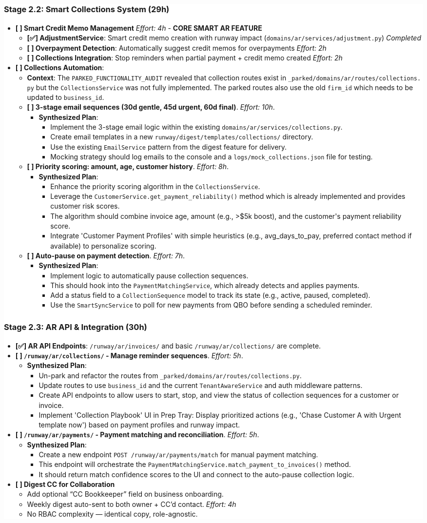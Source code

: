 ### Stage 2.2: Smart Collections System (29h)
- **[ ] Smart Credit Memo Management** *Effort: 4h* - **CORE SMART AR FEATURE**
  - **[✅] AdjustmentService**: Smart credit memo creation with runway impact (`domains/ar/services/adjustment.py`) *Completed*
  - **[ ] Overpayment Detection**: Automatically suggest credit memos for overpayments *Effort: 2h*
  - **[ ] Collections Integration**: Stop reminders when partial payment + credit memo created *Effort: 2h*
- **[ ] Collections Automation**:
  - **Context**: The `PARKED_FUNCTIONALITY_AUDIT` revealed that collection routes exist in `_parked/domains/ar/routes/collections.py` but the `CollectionsService` was not fully implemented. The parked routes also use the old `firm_id` which needs to be updated to `business_id`.
  - **[ ] 3-stage email sequences (30d gentle, 45d urgent, 60d final)**. *Effort: 10h*.
    - **Synthesized Plan**:
      - Implement the 3-stage email logic within the existing `domains/ar/services/collections.py`.
      - Create email templates in a new `runway/digest/templates/collections/` directory.
      - Use the existing `EmailService` pattern from the digest feature for delivery.
      - Mocking strategy should log emails to the console and a `logs/mock_collections.json` file for testing.
  - **[ ] Priority scoring: amount, age, customer history**. *Effort: 8h*.
    - **Synthesized Plan**:
      - Enhance the priority scoring algorithm in the `CollectionsService`.
      - Leverage the `CustomerService.get_payment_reliability()` method which is already implemented and provides customer risk scores.
      - The algorithm should combine invoice age, amount (e.g., >$5k boost), and the customer's payment reliability score.
      - Integrate 'Customer Payment Profiles' with simple heuristics (e.g., avg_days_to_pay, preferred contact method if available) to personalize scoring.
  - **[ ] Auto-pause on payment detection**. *Effort: 7h*.
    - **Synthesized Plan**:
      - Implement logic to automatically pause collection sequences.
      - This should hook into the `PaymentMatchingService`, which already detects and applies payments.
      - Add a status field to a `CollectionSequence` model to track its state (e.g., active, paused, completed).
      - Use the `SmartSyncService` to poll for new payments from QBO before sending a scheduled reminder.

### Stage 2.3: AR API & Integration (30h)
- **[✅] AR API Endpoints**: `/runway/ar/invoices/` and basic `/runway/ar/collections/` are complete.
- **[ ] `/runway/ar/collections/` - Manage reminder sequences**. *Effort: 5h*.
    - **Synthesized Plan**:
      - Un-park and refactor the routes from `_parked/domains/ar/routes/collections.py`.
      - Update routes to use `business_id` and the current `TenantAwareService` and auth middleware patterns.
      - Create API endpoints to allow users to start, stop, and view the status of collection sequences for a customer or invoice.
      - Implement 'Collection Playbook' UI in Prep Tray: Display prioritized actions (e.g., 'Chase Customer A with Urgent template now') based on payment profiles and runway impact.
- **[ ] `/runway/ar/payments/` - Payment matching and reconciliation**. *Effort: 5h*.
    - **Synthesized Plan**:
      - Create a new endpoint `POST /runway/ar/payments/match` for manual payment matching.
      - This endpoint will orchestrate the `PaymentMatchingService.match_payment_to_invoices()` method.
      - It should return match confidence scores to the UI and connect to the auto-pause collection logic.
- **[ ] Digest CC for Collaboration**
  * Add optional “CC Bookkeeper” field on business onboarding.
  * Weekly digest auto-sent to both owner + CC’d contact. *Effort: 4h*
  * No RBAC complexity — identical copy, role-agnostic.
